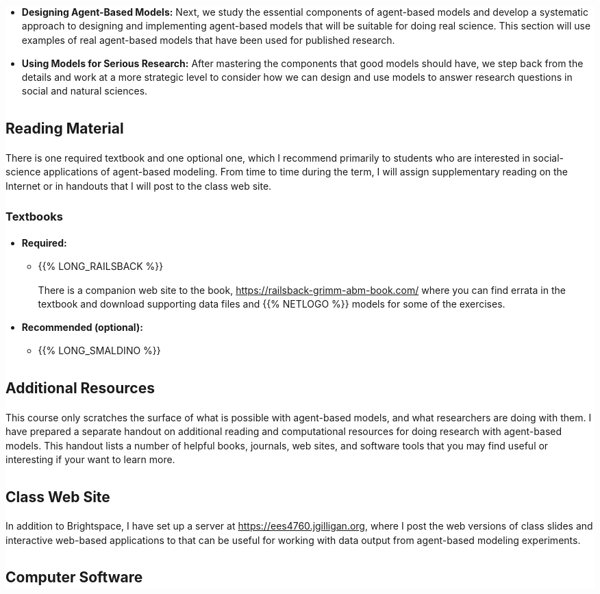 * **Designing Agent-Based Models:** 
  Next, we study the essential components of agent-based models and develop a 
  systematic approach to designing and implementing agent-based models that will 
  be suitable for doing real science. This section will use examples of real 
  agent-based models that have been used for published research.

* **Using Models for Serious Research:**
  After mastering the components that good models should have, we step back from 
  the details and work at a more strategic level to consider how we can design 
  and use models to answer research questions in social and natural sciences.


## Reading Material

There is one required textbook and one optional one, which I recommend primarily
to students who are interested in social-science applications of agent-based
modeling.
From time to time during the term, I will assign supplementary reading on the
Internet or in handouts that I will post to the class web site.

### Textbooks 

* **Required:**
  * {{% LONG_RAILSBACK %}}

    There is a companion web site to the book,
    <https://railsback-grimm-abm-book.com/>
    where you can find errata in the textbook and download supporting data files 
    and {{% NETLOGO %}} models for some of the exercises.

* **Recommended (optional):**
  * {{% LONG_SMALDINO %}}

## Additional Resources

This course only scratches the surface of what is possible with agent-based 
models, and what researchers are doing with them.
I have prepared a separate handout on additional reading and computational 
resources for doing research with agent-based models.
This handout lists a number of helpful books, journals, web sites, and software 
tools that you may find useful or interesting if your want to learn more.

## Class Web Site

In addition to Brightspace, I have set up a server at 
<https://ees4760.jgilligan.org>, 
where I post the web versions of class slides and interactive web-based 
applications to that can be useful for working with data output from agent-based 
modeling experiments.

## Computer Software
